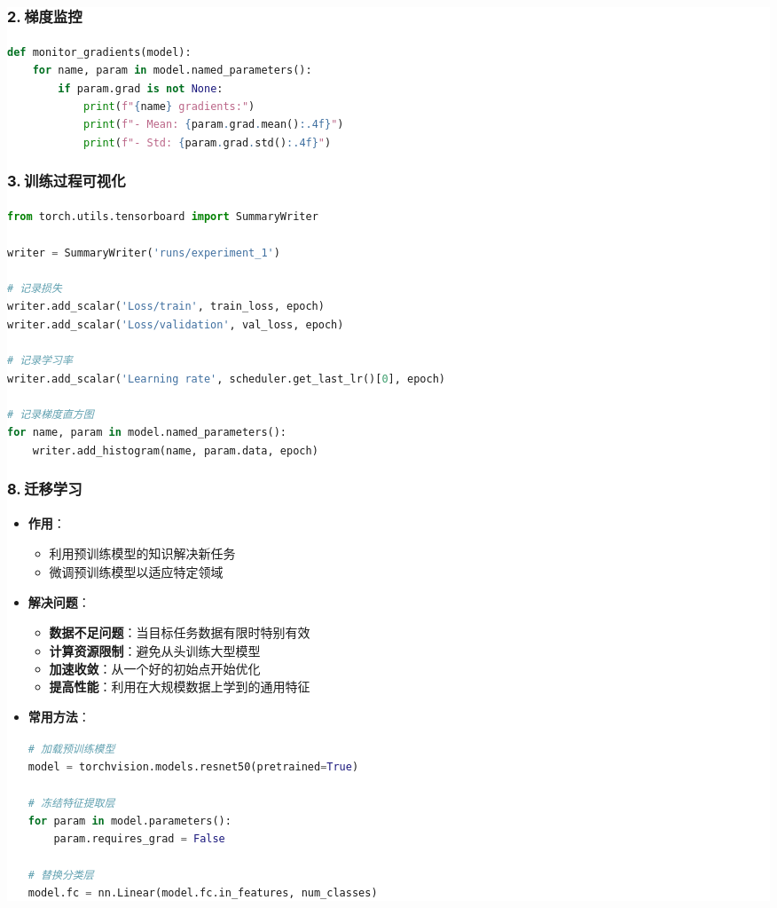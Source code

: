 ### 2. 梯度监控
```python
def monitor_gradients(model):
    for name, param in model.named_parameters():
        if param.grad is not None:
            print(f"{name} gradients:")
            print(f"- Mean: {param.grad.mean():.4f}")
            print(f"- Std: {param.grad.std():.4f}")
```

### 3. 训练过程可视化
```python
from torch.utils.tensorboard import SummaryWriter

writer = SummaryWriter('runs/experiment_1')

# 记录损失
writer.add_scalar('Loss/train', train_loss, epoch)
writer.add_scalar('Loss/validation', val_loss, epoch)

# 记录学习率
writer.add_scalar('Learning rate', scheduler.get_last_lr()[0], epoch)

# 记录梯度直方图
for name, param in model.named_parameters():
    writer.add_histogram(name, param.data, epoch)
```

### 8. 迁移学习

- **作用**：
  - 利用预训练模型的知识解决新任务
  - 微调预训练模型以适应特定领域
  
- **解决问题**：
  - **数据不足问题**：当目标任务数据有限时特别有效
  - **计算资源限制**：避免从头训练大型模型
  - **加速收敛**：从一个好的初始点开始优化
  - **提高性能**：利用在大规模数据上学到的通用特征

- **常用方法**：
  ```python
  # 加载预训练模型
  model = torchvision.models.resnet50(pretrained=True)
  
  # 冻结特征提取层
  for param in model.parameters():
      param.requires_grad = False
      
  # 替换分类层
  model.fc = nn.Linear(model.fc.in_features, num_classes)
  ```
